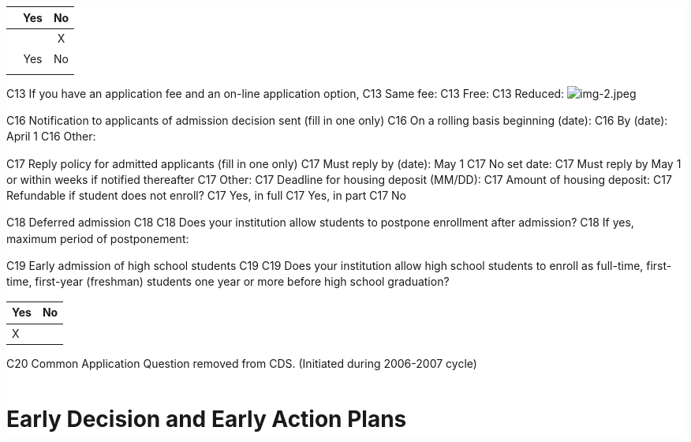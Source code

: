 |  | Yes | No |
| :--: | :--: | :--: |
|  |  | X |
|  | Yes | No |
|  |  |  |

C13 If you have an application fee and an on-line application option,
C13 Same fee:
C13 Free:
C13 Reduced:
![img-2.jpeg](img-2.jpeg)

C16 Notification to applicants of admission decision sent (fill in one only)
C16 On a rolling basis beginning (date):
C16 By (date):
April 1
C16 Other:

C17 Reply policy for admitted applicants (fill in one only)
C17 Must reply by (date):
May 1
C17 No set date:
C17 Must reply by May 1 or within weeks if notified thereafter
C17 Other:
C17 Deadline for housing deposit (MM/DD):
C17 Amount of housing deposit:
C17 Refundable if student does not enroll?
C17 Yes, in full
C17 Yes, in part
C17 No

C18 Deferred admission
C18
C18 Does your institution allow students to postpone enrollment after admission?
C18 If yes, maximum period of postponement:

C19 Early admission of high school students
C19
C19 Does your institution allow high school students to enroll as full-time, first-time, first-year (freshman) students one year or more before high school graduation?

| Yes | No |
| :-- | :-- |
| X |  |

C20 Common Application Question removed from CDS.
(Initiated during 2006-2007 cycle)

# Early Decision and Early Action Plans 
